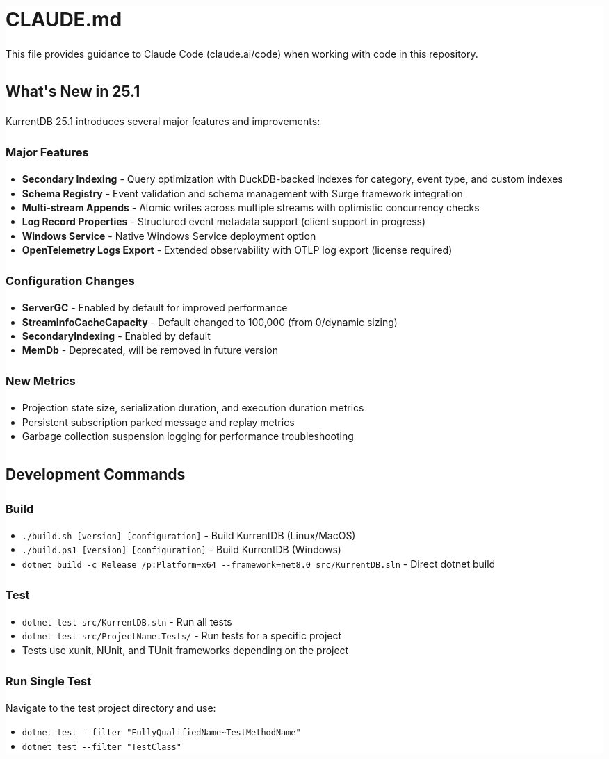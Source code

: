 # CLAUDE.md

This file provides guidance to Claude Code (claude.ai/code) when working with code in this repository.

## What's New in 25.1

KurrentDB 25.1 introduces several major features and improvements:

### Major Features
- **Secondary Indexing** - Query optimization with DuckDB-backed indexes for category, event type, and custom indexes
- **Schema Registry** - Event validation and schema management with Surge framework integration
- **Multi-stream Appends** - Atomic writes across multiple streams with optimistic concurrency checks
- **Log Record Properties** - Structured event metadata support (client support in progress)
- **Windows Service** - Native Windows Service deployment option
- **OpenTelemetry Logs Export** - Extended observability with OTLP log export (license required)

### Configuration Changes
- **ServerGC** - Enabled by default for improved performance
- **StreamInfoCacheCapacity** - Default changed to 100,000 (from 0/dynamic sizing)
- **SecondaryIndexing** - Enabled by default
- **MemDb** - Deprecated, will be removed in future version

### New Metrics
- Projection state size, serialization duration, and execution duration metrics
- Persistent subscription parked message and replay metrics
- Garbage collection suspension logging for performance troubleshooting

## Development Commands

### Build
- `./build.sh [version] [configuration]` - Build KurrentDB (Linux/MacOS)
- `./build.ps1 [version] [configuration]` - Build KurrentDB (Windows)
- `dotnet build -c Release /p:Platform=x64 --framework=net8.0 src/KurrentDB.sln` - Direct dotnet build

### Test
- `dotnet test src/KurrentDB.sln` - Run all tests
- `dotnet test src/ProjectName.Tests/` - Run tests for a specific project
- Tests use xunit, NUnit, and TUnit frameworks depending on the project

### Run Single Test
Navigate to the test project directory and use:
- `dotnet test --filter "FullyQualifiedName~TestMethodName"`
- `dotnet test --filter "TestClass"`
